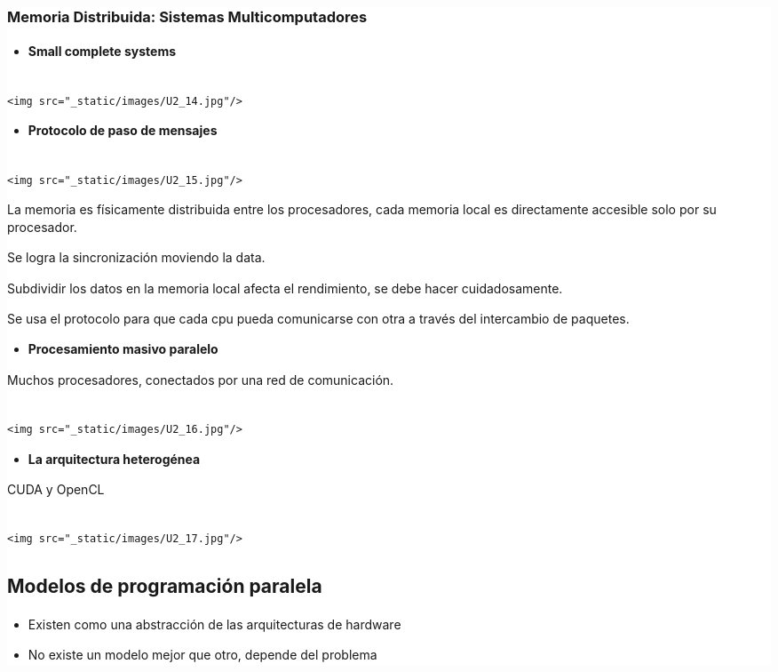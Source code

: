 ### Memoria Distribuida: Sistemas Multicomputadores
* **Small complete systems**


```{dropdown} Small complete systems

<img src="_static/images/U2_14.jpg"/>

```

* **Protocolo de paso de mensajes**

```{dropdown} Protocolo de paso de mensajes

<img src="_static/images/U2_15.jpg"/>

```

La memoria es físicamente distribuida entre los procesadores, cada memoria local es directamente accesible solo por su procesador.

Se logra la sincronización moviendo la data.

Subdividir los datos en la memoria local afecta el rendimiento, se debe hacer cuidadosamente.

Se usa el protocolo para que cada cpu pueda comunicarse con otra a través del intercambio de paquetes.


* **Procesamiento masivo paralelo**

Muchos procesadores, conectados por una red de comunicación.

```{dropdown} Procesamiento masivo paralelo

<img src="_static/images/U2_16.jpg"/>

```

* **La arquitectura heterogénea**

CUDA y OpenCL

```{dropdown} La arquitectura heterogénea

<img src="_static/images/U2_17.jpg"/>

```


## Modelos de programación paralela

* Existen como una abstracción de las arquitecturas de hardware

* No existe un modelo mejor que otro, depende del problema
